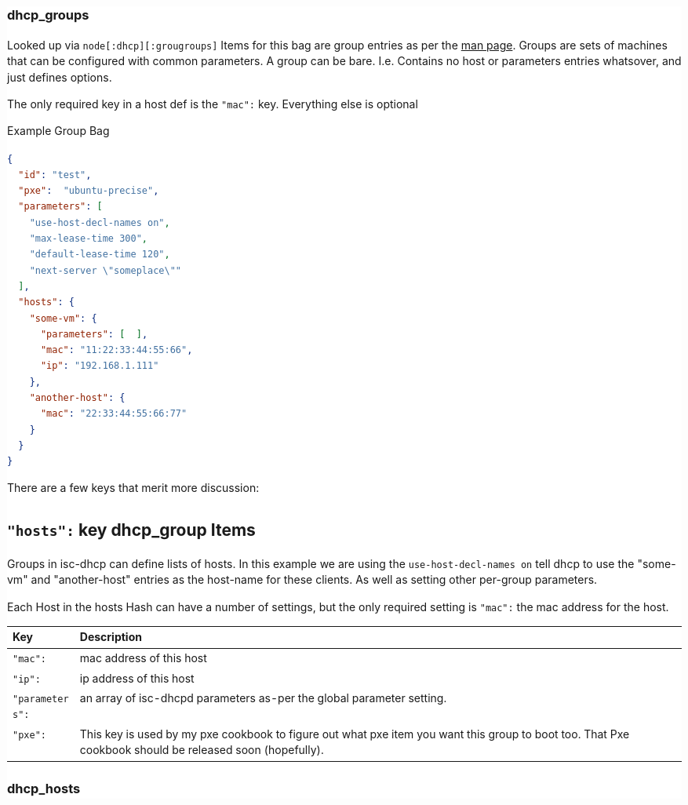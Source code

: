 ### dhcp_groups

Looked up via `node[:dhcp][:grougroups]` Items for this bag are group entries as per the [man page][1]. Groups are sets of machines that can be configured with common parameters. A group can be bare. I.e. Contains no host or parameters entries whatsover, and just defines options.

The only required key in a host def is the `"mac":` key. Everything else is optional

Example Group Bag

```json
{
  "id": "test",
  "pxe":  "ubuntu-precise",
  "parameters": [
    "use-host-decl-names on",
    "max-lease-time 300",
    "default-lease-time 120",
    "next-server \"someplace\""
  ],
  "hosts": {
    "some-vm": {
      "parameters": [  ],
      "mac": "11:22:33:44:55:66",
      "ip": "192.168.1.111"
    },
    "another-host": {
      "mac": "22:33:44:55:66:77"
    }
  }
}
```

There are a few keys that merit more discussion:

## `"hosts":` key dhcp_group Items

Groups in isc-dhcp can define lists of hosts. In this example we are using the `use-host-decl-names on` tell dhcp to use the "some-vm" and "another-host" entries as the host-name for these clients. As well as setting other per-group parameters.

Each Host in the hosts Hash can have a number of settings, but the only required setting is `"mac":` the mac address for the host.

Key             | Description
:-------------- | :------------------------------------------------------------------------------------------------------------------------------------------------------
`"mac":`        | mac address of this host
`"ip":`         | ip address of this host
`"parameters":` | an array of isc-dhcpd parameters as-per the global parameter setting.
`"pxe":`        | This key is used by my pxe cookbook to figure out what pxe item you want this group to boot too. That Pxe cookbook should be released soon (hopefully).

### dhcp_hosts


[1]: http://www.daemon-systems.org/man/dhcpd.conf.5.html "dhcpd.conf man page"